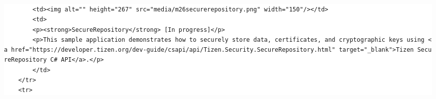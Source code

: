 			<td><img alt="" height="267" src="media/m26securerepository.png" width="150"/></td>
			<td>
			<p><strong>SecureRepository</strong> [In progress]</p>
			<p>This sample application demonstrates how to securely store data, certificates, and cryptographic keys using <a href="https://developer.tizen.org/dev-guide/csapi/api/Tizen.Security.SecureRepository.html" target="_blank">Tizen SecureRepository C# API</a>.</p>
			</td>
		</tr>
		<tr>